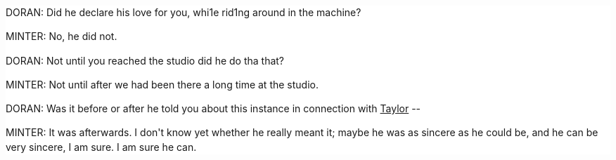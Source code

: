  DORAN: Did he declare his love for you, whi1e rid1ng around in the machine? 
            
 MINTER: No, he did not. 
            
 DORAN: Not until you reached the studio did he do tha that? 
            
 MINTER: Not until after we had been there a long time at the studio. 
            
 DORAN: Was it before or after he told you about this instance in connection with
               [Taylor](Taylor)  -- 
            
 MINTER: It was afterwards. I don't know yet whether he really meant it; maybe he was
               as sincere as he could be, and he can be very sincere, I am sure. I am sure he can. 

         
      
   
